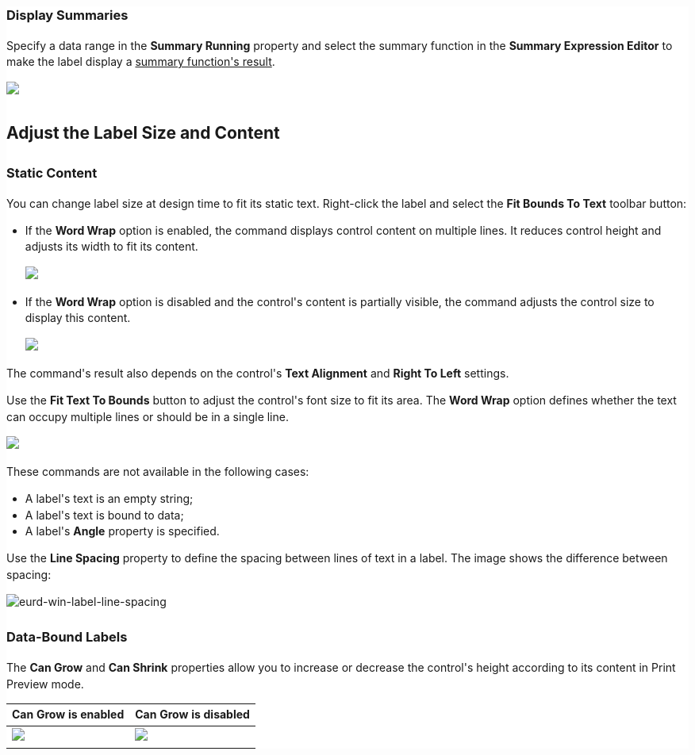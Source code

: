 ### Display Summaries

Specify a data range in the **Summary Running** property and select the summary function in the **Summary Expression Editor** to make the label display a [summary function's result](../../shape-report-data/calculate-summaries/calculate-a-summary.md).

![](~/reporting-for-desktop/images/eurd-win-label-summary-function.png)

## Adjust the Label Size and Content
### Static Content

You can change label size at design time to fit its static text. Right-click the label and select the **Fit Bounds To Text** toolbar button:

* If the **Word Wrap** option is enabled, the command displays control content on multiple lines. It reduces control height and adjusts its width to fit its content.

	![](~/reporting-for-desktop/images/eurd-win-label-fit-bounds-to-text-word-wrap-enabled.png)

* If the **Word Wrap** option is disabled and the control's content is partially visible, the command adjusts the control size to display this content.

	![](~/reporting-for-desktop/images/eurd-win-label-fit-bounds-to-text-word-wrap-disabled.png)

The command's result also depends on the control's **Text Alignment** and **Right To Left** settings.

Use the **Fit Text To Bounds** button to adjust the control's font size to fit its area. The **Word Wrap** option defines whether the text can occupy multiple lines or should be in a single line.

![](~/reporting-for-desktop/images/eurd-win-label-fit-text-to-bounds.png)

These commands are not available in the following cases:

* A label's text is an empty string;
* A label's text is bound to data;
* A label's **Angle** property is specified.

Use the **Line Spacing** property to define the spacing between lines of text in a label. The image shows the difference between spacing:

![eurd-win-label-line-spacing](~/reporting-for-desktop/images/eurd-win-label-line-spacing.png)

### Data-Bound Labels

The **Can Grow** and **Can Shrink** properties allow you to increase or decrease the control's height according to its content in Print Preview mode.

| Can Grow is enabled | Can Grow is disabled |
|---|---|
| ![](~/reporting-for-desktop/images/eurd-win-label-can-grow-true.png) | ![](~/reporting-for-desktop/images/eurd-win-label-can-grow-false.png) |


